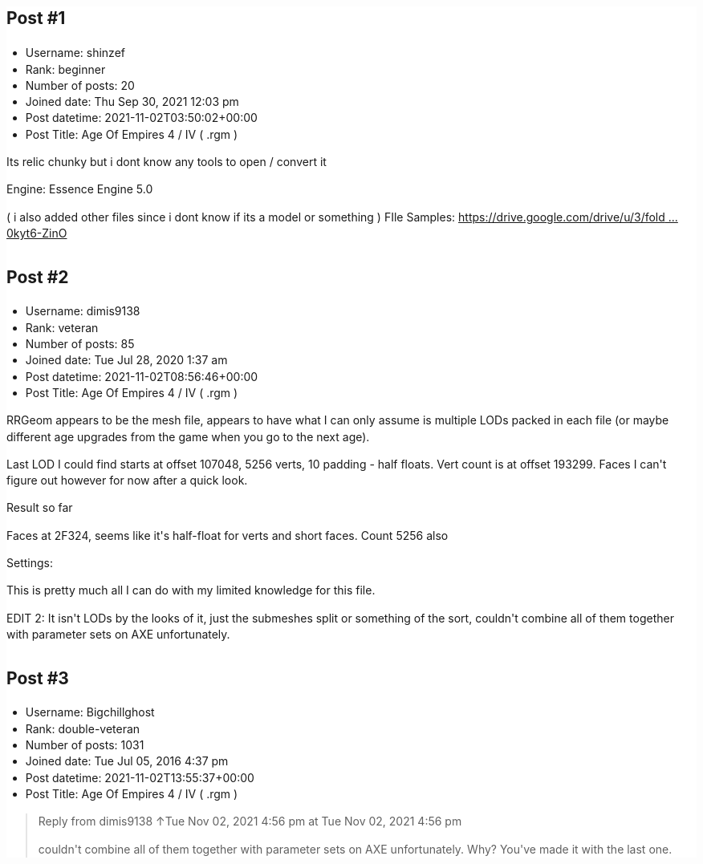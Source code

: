 ## Post #1
- Username: shinzef
- Rank: beginner
- Number of posts: 20
- Joined date: Thu Sep 30, 2021 12:03 pm
- Post datetime: 2021-11-02T03:50:02+00:00
- Post Title: Age Of Empires 4 / IV ( .rgm )

Its relic chunky
but i dont know any tools to open / convert it

Engine: Essence Engine 5.0

( i also added other files since i dont know if its a model or something )
FIle Samples: [https://drive.google.com/drive/u/3/fold ... 0kyt6-ZinO](https://drive.google.com/drive/u/3/folders/1aD5KWZYSfNxS5sNI8O5vbc0kyt6-ZinO)
## Post #2
- Username: dimis9138
- Rank: veteran
- Number of posts: 85
- Joined date: Tue Jul 28, 2020 1:37 am
- Post datetime: 2021-11-02T08:56:46+00:00
- Post Title: Age Of Empires 4 / IV ( .rgm )

RRGeom appears to be the mesh file, appears to have what I can only assume is multiple LODs packed in each file (or maybe different age upgrades from the game when you go to the next age).  

Last LOD I could find starts at offset 107048, 5256 verts, 10 padding - half floats. Vert count is at offset 193299. Faces I can't figure out however for now after a quick look.

Result so far


Faces at 2F324, seems like it's half-float for verts and short faces.
Count 5256 also 


Settings: 

This is pretty much all I can do with my limited knowledge for this file.

EDIT 2: It isn't LODs by the looks of it, just the submeshes split or something of the sort, couldn't combine all of them together with parameter sets on AXE unfortunately.
## Post #3
- Username: Bigchillghost
- Rank: double-veteran
- Number of posts: 1031
- Joined date: Tue Jul 05, 2016 4:37 pm
- Post datetime: 2021-11-02T13:55:37+00:00
- Post Title: Age Of Empires 4 / IV ( .rgm )

> Reply from dimis9138 ↑Tue Nov 02, 2021 4:56 pm at Tue Nov 02, 2021 4:56 pm
>
> couldn't combine all of them together with parameter sets on AXE unfortunately.
Why? You've made it with the last one.  
